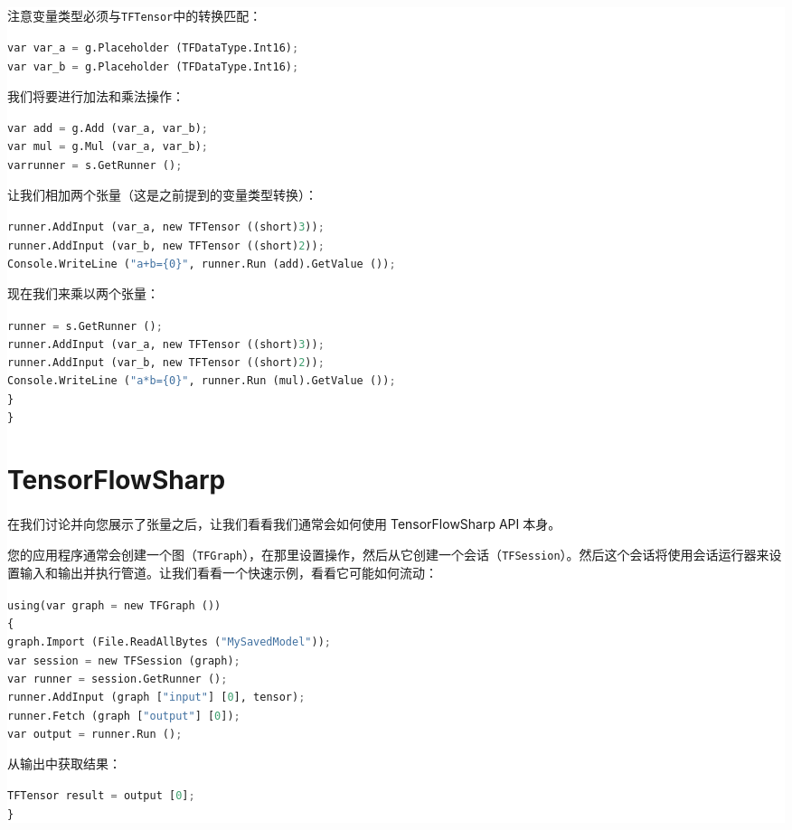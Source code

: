 注意变量类型必须与`TFTensor`中的转换匹配：

```py
var var_a = g.Placeholder (TFDataType.Int16);
var var_b = g.Placeholder (TFDataType.Int16);
```

我们将要进行加法和乘法操作：

```py
var add = g.Add (var_a, var_b);
var mul = g.Mul (var_a, var_b);
varrunner = s.GetRunner ();
```

让我们相加两个张量（这是之前提到的变量类型转换）：

```py
runner.AddInput (var_a, new TFTensor ((short)3));
runner.AddInput (var_b, new TFTensor ((short)2));
Console.WriteLine ("a+b={0}", runner.Run (add).GetValue ());
```

现在我们来乘以两个张量：

```py
runner = s.GetRunner ();
runner.AddInput (var_a, new TFTensor ((short)3));
runner.AddInput (var_b, new TFTensor ((short)2));
Console.WriteLine ("a*b={0}", runner.Run (mul).GetValue ());
}
}
```

# TensorFlowSharp

在我们讨论并向您展示了张量之后，让我们看看我们通常会如何使用 TensorFlowSharp API 本身。

您的应用程序通常会创建一个图（`TFGraph`），在那里设置操作，然后从它创建一个会话（`TFSession`）。然后这个会话将使用会话运行器来设置输入和输出并执行管道。让我们看看一个快速示例，看看它可能如何流动：

```py
using(var graph = new TFGraph ())
{
graph.Import (File.ReadAllBytes ("MySavedModel"));
var session = new TFSession (graph);
var runner = session.GetRunner ();
runner.AddInput (graph ["input"] [0], tensor);
runner.Fetch (graph ["output"] [0]);
var output = runner.Run ();
```

从输出中获取结果：

```py
TFTensor result = output [0];
}
```
